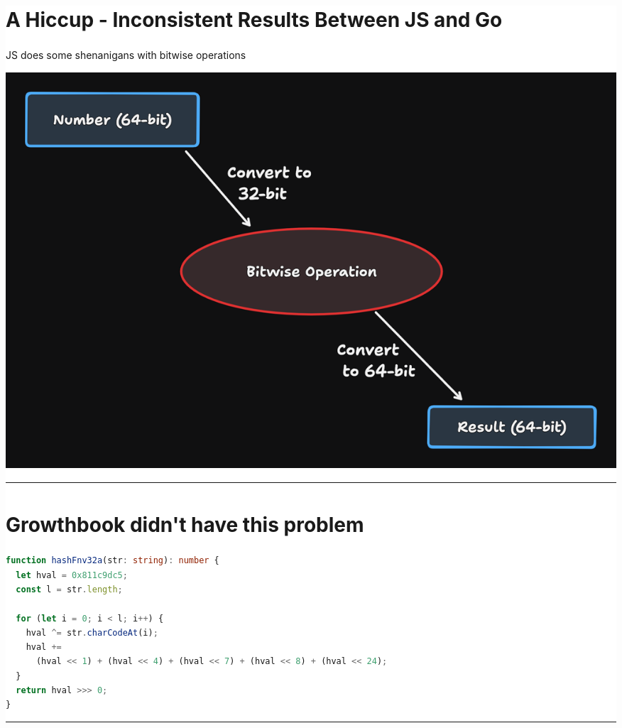 
# A Hiccup - Inconsistent Results Between JS and Go

JS does some shenanigans with bitwise operations


<img src="./images/bitwise.png" class="max-h-[50vh] h-auto mx-auto my-2">

---

# Growthbook didn't have this problem

```ts
function hashFnv32a(str: string): number {
  let hval = 0x811c9dc5;
  const l = str.length;

  for (let i = 0; i < l; i++) {
    hval ^= str.charCodeAt(i);
    hval +=
      (hval << 1) + (hval << 4) + (hval << 7) + (hval << 8) + (hval << 24);
  }
  return hval >>> 0;
}
```

---